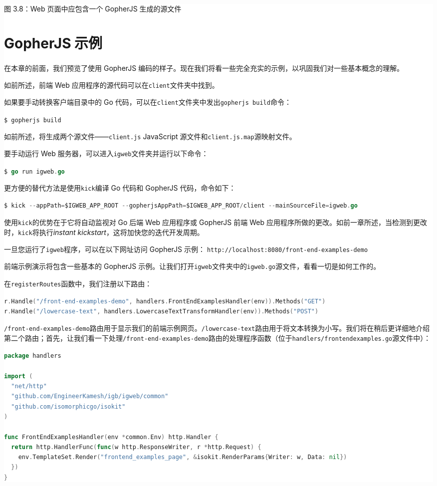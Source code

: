 图 3.8：Web 页面中应包含一个 GopherJS 生成的源文件

# GopherJS 示例

在本章的前面，我们预览了使用 GopherJS 编码的样子。现在我们将看一些完全充实的示例，以巩固我们对一些基本概念的理解。

如前所述，前端 Web 应用程序的源代码可以在`client`文件夹中找到。

如果要手动转换客户端目录中的 Go 代码，可以在`client`文件夹中发出`gopherjs build`命令：

```go
$ gopherjs build
```

如前所述，将生成两个源文件——`client.js` JavaScript 源文件和`client.js.map`源映射文件。

要手动运行 Web 服务器，可以进入`igweb`文件夹并运行以下命令：

```go
$ go run igweb.go
```

更方便的替代方法是使用`kick`编译 Go 代码和 GopherJS 代码，命令如下：

```go
$ kick --appPath=$IGWEB_APP_ROOT --gopherjsAppPath=$IGWEB_APP_ROOT/client --mainSourceFile=igweb.go
```

使用`kick`的优势在于它将自动监视对 Go 后端 Web 应用程序或 GopherJS 前端 Web 应用程序所做的更改。如前一章所述，当检测到更改时，`kick`将执行*instant kickstart*，这将加快您的迭代开发周期。

一旦您运行了`igweb`程序，可以在以下网址访问 GopherJS 示例：[](http://localhost:8080/front-end-examples-demo) `http://localhost:8080/front-end-examples-demo`

前端示例演示将包含一些基本的 GopherJS 示例。让我们打开`igweb`文件夹中的`igweb.go`源文件，看看一切是如何工作的。

在`registerRoutes`函数中，我们注册以下路由：

```go
r.Handle("/front-end-examples-demo", handlers.FrontEndExamplesHandler(env)).Methods("GET")
r.Handle("/lowercase-text", handlers.LowercaseTextTransformHandler(env)).Methods("POST")
```

`/front-end-examples-demo`路由用于显示我们的前端示例网页。`/lowercase-text`路由用于将文本转换为小写。我们将在稍后更详细地介绍第二个路由；首先，让我们看一下处理`/front-end-examples-demo`路由的处理程序函数（位于`handlers/frontendexamples.go`源文件中）：

```go
package handlers

import (
  "net/http"
  "github.com/EngineerKamesh/igb/igweb/common"
  "github.com/isomorphicgo/isokit"
)

func FrontEndExamplesHandler(env *common.Env) http.Handler {
  return http.HandlerFunc(func(w http.ResponseWriter, r *http.Request) {
    env.TemplateSet.Render("frontend_examples_page", &isokit.RenderParams{Writer: w, Data: nil})
  })
}
```
